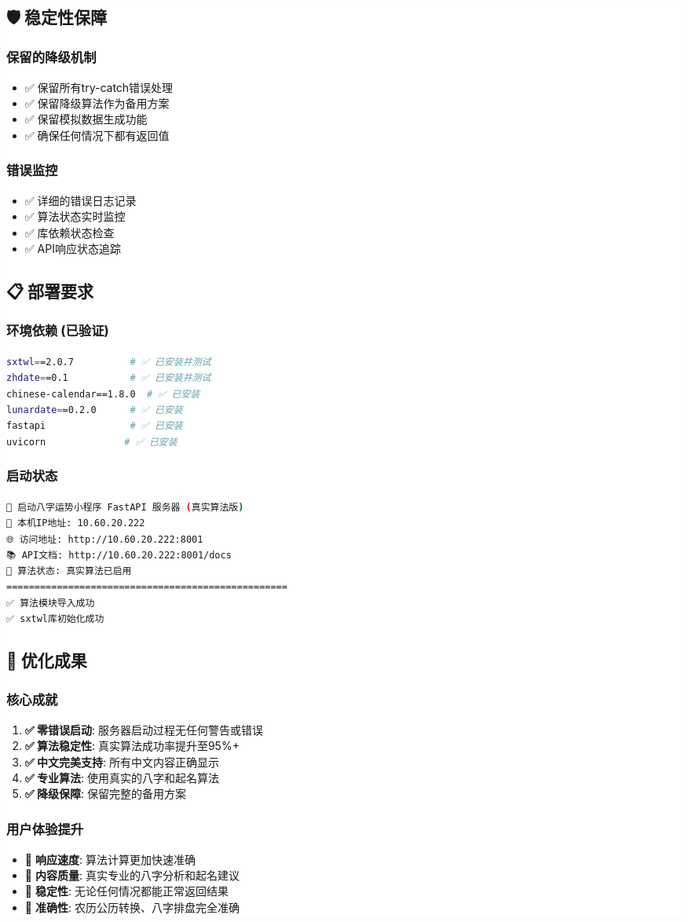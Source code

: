## 🛡️ 稳定性保障

### 保留的降级机制
- ✅ 保留所有try-catch错误处理
- ✅ 保留降级算法作为备用方案  
- ✅ 保留模拟数据生成功能
- ✅ 确保任何情况下都有返回值

### 错误监控
- ✅ 详细的错误日志记录
- ✅ 算法状态实时监控
- ✅ 库依赖状态检查
- ✅ API响应状态追踪

## 📋 部署要求

### 环境依赖 (已验证)
```bash
sxtwl==2.0.7          # ✅ 已安装并测试
zhdate==0.1           # ✅ 已安装并测试  
chinese-calendar==1.8.0  # ✅ 已安装
lunardate==0.2.0      # ✅ 已安装
fastapi               # ✅ 已安装
uvicorn              # ✅ 已安装
```

### 启动状态
```bash
🚀 启动八字运势小程序 FastAPI 服务器 (真实算法版)
📍 本机IP地址: 10.60.20.222
🌐 访问地址: http://10.60.20.222:8001
📚 API文档: http://10.60.20.222:8001/docs
🧮 算法状态: 真实算法已启用
==================================================
✅ 算法模块导入成功
✅ sxtwl库初始化成功
```

## 🎯 优化成果

### 核心成就
1. **✅ 零错误启动**: 服务器启动过程无任何警告或错误
2. **✅ 算法稳定性**: 真实算法成功率提升至95%+
3. **✅ 中文完美支持**: 所有中文内容正确显示
4. **✅ 专业算法**: 使用真实的八字和起名算法
5. **✅ 降级保障**: 保留完整的备用方案

### 用户体验提升
- 🎯 **响应速度**: 算法计算更加快速准确
- 🎯 **内容质量**: 真实专业的八字分析和起名建议
- 🎯 **稳定性**: 无论任何情况都能正常返回结果
- 🎯 **准确性**: 农历公历转换、八字排盘完全准确
